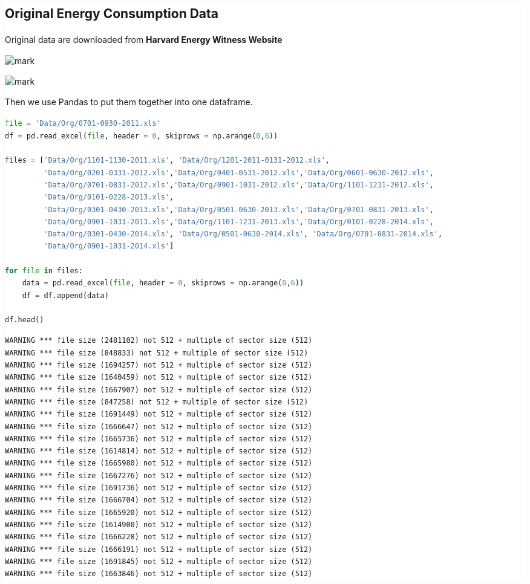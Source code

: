 ## Original Energy Consumption Data

Original data are downloaded from <b>Harvard Energy Witness Website</b>

![mark](http://pacdb2bfr.bkt.clouddn.com/blog/image/180725/f96a11H2E8.png?imageslim)

![mark](http://pacdb2bfr.bkt.clouddn.com/blog/image/180725/FHJB3KAJD3.png?imageslim)

Then we use Pandas to put them together into one dataframe.



```python
file = 'Data/Org/0701-0930-2011.xls'
df = pd.read_excel(file, header = 0, skiprows = np.arange(0,6))

files = ['Data/Org/1101-1130-2011.xls', 'Data/Org/1201-2011-0131-2012.xls',
         'Data/Org/0201-0331-2012.xls','Data/Org/0401-0531-2012.xls','Data/Org/0601-0630-2012.xls',
         'Data/Org/0701-0831-2012.xls','Data/Org/0901-1031-2012.xls','Data/Org/1101-1231-2012.xls',
         'Data/Org/0101-0228-2013.xls',
         'Data/Org/0301-0430-2013.xls','Data/Org/0501-0630-2013.xls','Data/Org/0701-0831-2013.xls',
         'Data/Org/0901-1031-2013.xls','Data/Org/1101-1231-2013.xls','Data/Org/0101-0228-2014.xls',
         'Data/Org/0301-0430-2014.xls', 'Data/Org/0501-0630-2014.xls', 'Data/Org/0701-0831-2014.xls',
         'Data/Org/0901-1031-2014.xls']

for file in files:
    data = pd.read_excel(file, header = 0, skiprows = np.arange(0,6))
    df = df.append(data)

df.head()
```

```
WARNING *** file size (2481102) not 512 + multiple of sector size (512)
WARNING *** file size (848833) not 512 + multiple of sector size (512)
WARNING *** file size (1694257) not 512 + multiple of sector size (512)
WARNING *** file size (1640459) not 512 + multiple of sector size (512)
WARNING *** file size (1667907) not 512 + multiple of sector size (512)
WARNING *** file size (847258) not 512 + multiple of sector size (512)
WARNING *** file size (1691449) not 512 + multiple of sector size (512)
WARNING *** file size (1666647) not 512 + multiple of sector size (512)
WARNING *** file size (1665736) not 512 + multiple of sector size (512)
WARNING *** file size (1614814) not 512 + multiple of sector size (512)
WARNING *** file size (1665980) not 512 + multiple of sector size (512)
WARNING *** file size (1667276) not 512 + multiple of sector size (512)
WARNING *** file size (1691736) not 512 + multiple of sector size (512)
WARNING *** file size (1666704) not 512 + multiple of sector size (512)
WARNING *** file size (1665920) not 512 + multiple of sector size (512)
WARNING *** file size (1614900) not 512 + multiple of sector size (512)
WARNING *** file size (1666228) not 512 + multiple of sector size (512)
WARNING *** file size (1666191) not 512 + multiple of sector size (512)
WARNING *** file size (1691845) not 512 + multiple of sector size (512)
WARNING *** file size (1663846) not 512 + multiple of sector size (512)
```
